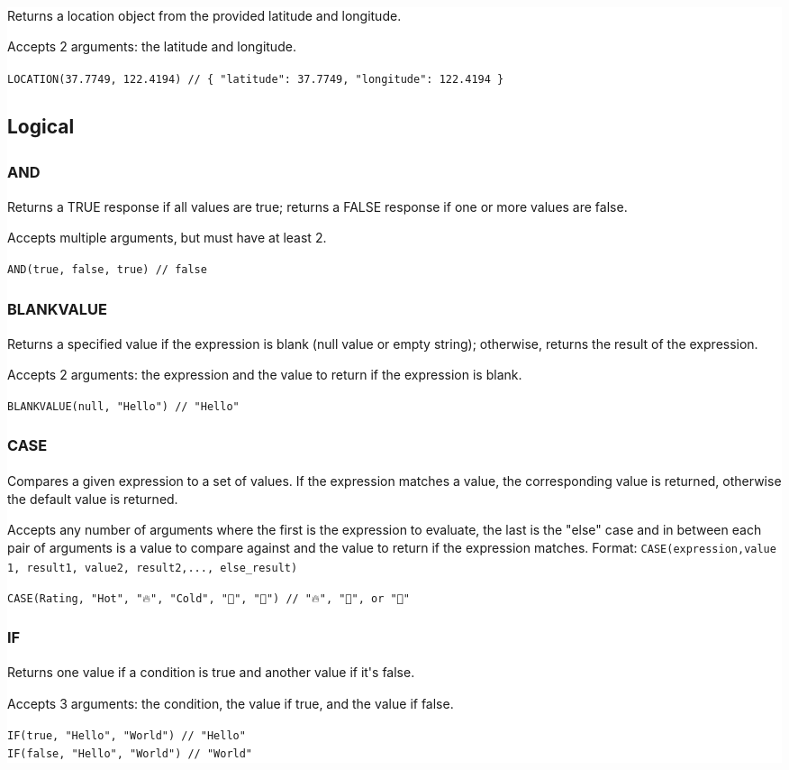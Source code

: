 Returns a location object from the provided latitude and longitude.

Accepts 2 arguments: the latitude and longitude.

```
LOCATION(37.7749, 122.4194) // { "latitude": 37.7749, "longitude": 122.4194 }
```

## Logical

### AND

Returns a TRUE response if all values are true; returns a FALSE response if one or more values are false.

Accepts multiple arguments, but must have at least 2.

```
AND(true, false, true) // false
```

### BLANKVALUE

Returns a specified value if the expression is blank (null value or empty string); otherwise, returns the result of the
expression.

Accepts 2 arguments: the expression and the value to return if the expression is blank.

```
BLANKVALUE(null, "Hello") // "Hello"
```

### CASE

Compares a given expression to a set of values. If the expression matches a value, the corresponding value is returned,
otherwise the default value is returned.

Accepts any number of arguments where the first is the expression to evaluate, the last is the "else" case
and in between each pair of arguments is a value to compare against and the value to return if the expression matches.
Format: `CASE(expression,value1, result1, value2, result2,..., else_result)`

```
CASE(Rating, "Hot", "🔥", "Cold", "🧊", "🤷") // "🔥", "🧊", or "🤷"
```

### IF

Returns one value if a condition is true and another value if it's false.

Accepts 3 arguments: the condition, the value if true, and the value if false.

```
IF(true, "Hello", "World") // "Hello"
IF(false, "Hello", "World") // "World"
```
